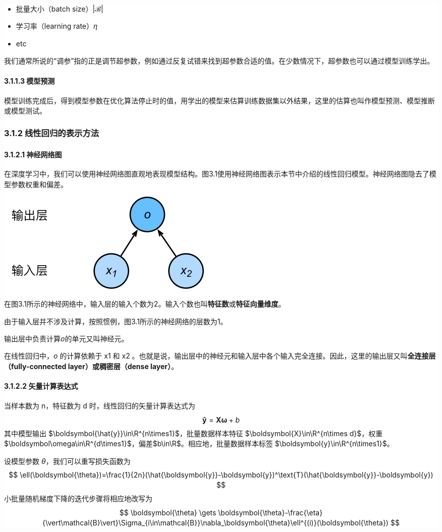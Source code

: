 - 批量大小（batch size）$\vert\mathcal{B}\vert$
- 学习率（learning rate）$\eta$

- etc

我们通常所说的“调参”指的正是调节超参数，例如通过反复试错来找到超参数合适的值。在少数情况下，超参数也可以通过模型训练学出。

#### 3.1.1.3 模型预测

模型训练完成后，得到模型参数在优化算法停止时的值，用学出的模型来估算训练数据集以外结果，这里的估算也叫作模型预测、模型推断或模型测试。

### 3.1.2 线性回归的表示方法

#### 3.1.2.1 神经网络图

在深度学习中，我们可以使用神经网络图直观地表现模型结构。图3.1使用神经网络图表示本节中介绍的线性回归模型。神经网络图隐去了模型参数权重和偏差。

![图3.1 线性回归是一个单层神经网络](assets/3.1_linreg.svg)

在图3.1所示的神经网络中，输入层的输入个数为2。输入个数也叫**特征数**或**特征向量维度**。

由于输入层并不涉及计算，按照惯例，图3.1所示的神经网络的层数为1。

输出层中负责计算*o*的单元又叫神经元。

在线性回归中，*o* 的计算依赖于 x1 和 x2 。也就是说，输出层中的神经元和输入层中各个输入完全连接。因此，这里的输出层又叫**全连接层（fully-connected layer）**或**稠密层（dense layer）**。

#### 3.1.2.2 矢量计算表达式

当样本数为 n，特征数为 d 时，线性回归的矢量计算表达式为
$$
\boldsymbol{\hat{y}}=\boldsymbol{X}\boldsymbol{\omega}+b
$$
其中模型输出 $\boldsymbol{\hat{y}}\in\R^{n\times1}$，批量数据样本特征 $\boldsymbol{X}\in\R^{n\times d}$，权重 $\boldsymbol\omega\in\R^{d\times1}$，偏差$b\in\R$。相应地，批量数据样本标签 $\boldsymbol{y}\in\R^{n\times1}$。

设模型参数 $\theta$，我们可以重写损失函数为
$$
\ell(\boldsymbol{\theta})=\frac{1}{2n}(\hat{\boldsymbol{y}}-\boldsymbol{y})^\text{T}(\hat{\boldsymbol{y}}-\boldsymbol{y})
$$
小批量随机梯度下降的迭代步骤将相应地改写为
$$
\boldsymbol{\theta} \gets \boldsymbol{\theta}-\frac{\eta}{\vert\mathcal{B}\vert}\Sigma_{i\in\mathcal{B}}\nabla_\boldsymbol{\theta}\ell^{(i)}(\boldsymbol{\theta})
$$
